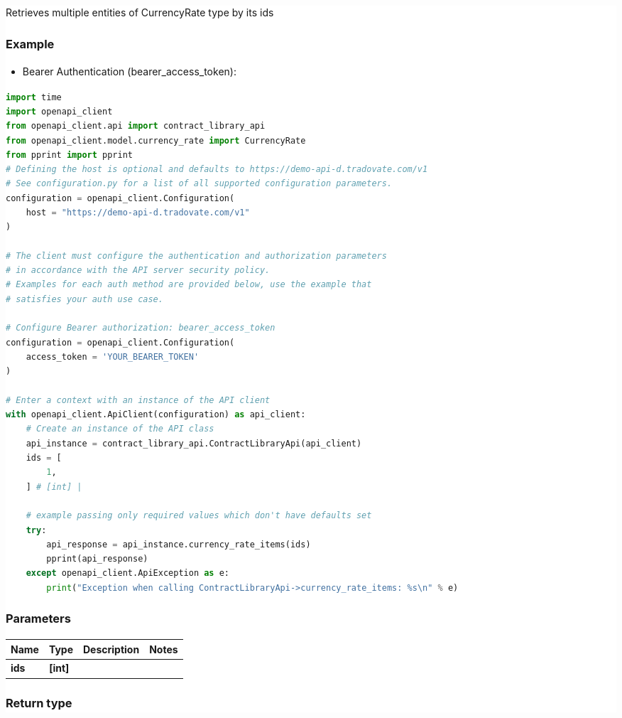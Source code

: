 

Retrieves multiple entities of CurrencyRate type by its ids

### Example

* Bearer Authentication (bearer_access_token):
```python
import time
import openapi_client
from openapi_client.api import contract_library_api
from openapi_client.model.currency_rate import CurrencyRate
from pprint import pprint
# Defining the host is optional and defaults to https://demo-api-d.tradovate.com/v1
# See configuration.py for a list of all supported configuration parameters.
configuration = openapi_client.Configuration(
    host = "https://demo-api-d.tradovate.com/v1"
)

# The client must configure the authentication and authorization parameters
# in accordance with the API server security policy.
# Examples for each auth method are provided below, use the example that
# satisfies your auth use case.

# Configure Bearer authorization: bearer_access_token
configuration = openapi_client.Configuration(
    access_token = 'YOUR_BEARER_TOKEN'
)

# Enter a context with an instance of the API client
with openapi_client.ApiClient(configuration) as api_client:
    # Create an instance of the API class
    api_instance = contract_library_api.ContractLibraryApi(api_client)
    ids = [
        1,
    ] # [int] | 

    # example passing only required values which don't have defaults set
    try:
        api_response = api_instance.currency_rate_items(ids)
        pprint(api_response)
    except openapi_client.ApiException as e:
        print("Exception when calling ContractLibraryApi->currency_rate_items: %s\n" % e)
```

### Parameters

Name | Type | Description  | Notes
------------- | ------------- | ------------- | -------------
 **ids** | **[int]**|  |

### Return type
